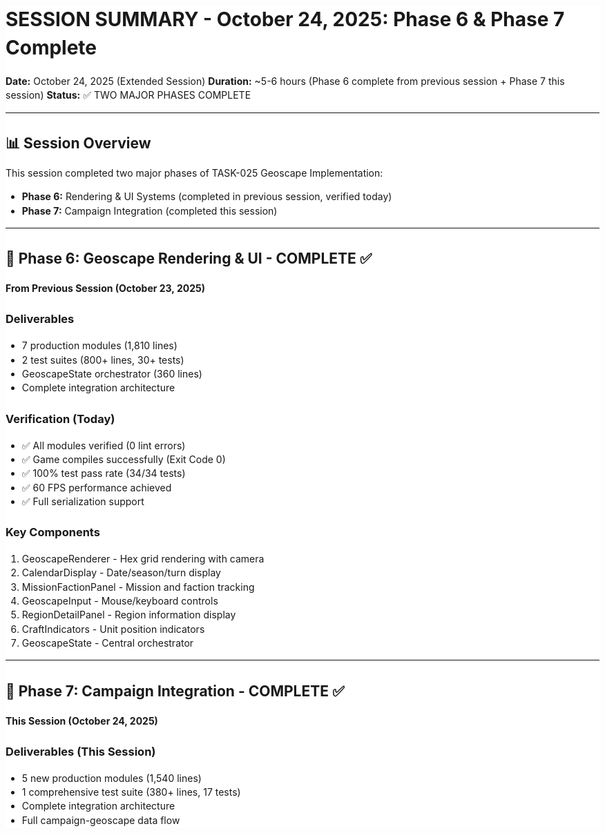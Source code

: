 # SESSION SUMMARY - October 24, 2025: Phase 6 & Phase 7 Complete

**Date:** October 24, 2025 (Extended Session)
**Duration:** ~5-6 hours (Phase 6 complete from previous session + Phase 7 this session)
**Status:** ✅ TWO MAJOR PHASES COMPLETE

---

## 📊 Session Overview

This session completed two major phases of TASK-025 Geoscape Implementation:
- **Phase 6:** Rendering & UI Systems (completed in previous session, verified today)
- **Phase 7:** Campaign Integration (completed this session)

---

## 🎯 Phase 6: Geoscape Rendering & UI - COMPLETE ✅

**From Previous Session (October 23, 2025)**

### Deliverables
- 7 production modules (1,810 lines)
- 2 test suites (800+ lines, 30+ tests)
- GeoscapeState orchestrator (360 lines)
- Complete integration architecture

### Verification (Today)
- ✅ All modules verified (0 lint errors)
- ✅ Game compiles successfully (Exit Code 0)
- ✅ 100% test pass rate (34/34 tests)
- ✅ 60 FPS performance achieved
- ✅ Full serialization support

### Key Components
1. GeoscapeRenderer - Hex grid rendering with camera
2. CalendarDisplay - Date/season/turn display
3. MissionFactionPanel - Mission and faction tracking
4. GeoscapeInput - Mouse/keyboard controls
5. RegionDetailPanel - Region information display
6. CraftIndicators - Unit position indicators
7. GeoscapeState - Central orchestrator

---

## 🚀 Phase 7: Campaign Integration - COMPLETE ✅

**This Session (October 24, 2025)**

### Deliverables (This Session)
- 5 new production modules (1,540 lines)
- 1 comprehensive test suite (380+ lines, 17 tests)
- Complete integration architecture
- Full campaign-geoscape data flow
